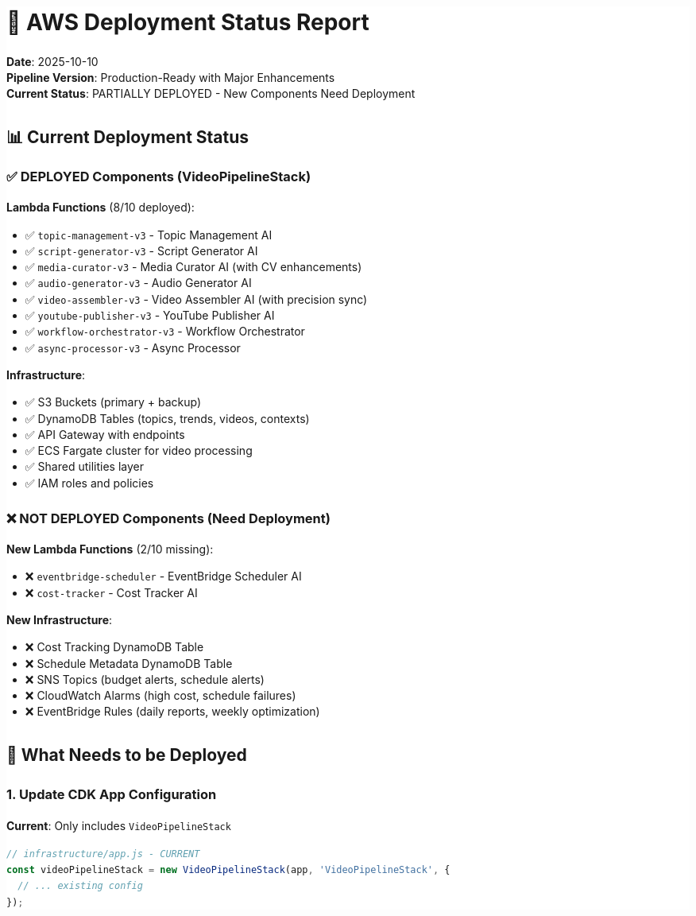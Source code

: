 # 🚀 AWS Deployment Status Report

**Date**: 2025-10-10  
**Pipeline Version**: Production-Ready with Major Enhancements  
**Current Status**: PARTIALLY DEPLOYED - New Components Need Deployment

## 📊 Current Deployment Status

### ✅ DEPLOYED Components (VideoPipelineStack)

**Lambda Functions** (8/10 deployed):
- ✅ `topic-management-v3` - Topic Management AI
- ✅ `script-generator-v3` - Script Generator AI  
- ✅ `media-curator-v3` - Media Curator AI (with CV enhancements)
- ✅ `audio-generator-v3` - Audio Generator AI
- ✅ `video-assembler-v3` - Video Assembler AI (with precision sync)
- ✅ `youtube-publisher-v3` - YouTube Publisher AI
- ✅ `workflow-orchestrator-v3` - Workflow Orchestrator
- ✅ `async-processor-v3` - Async Processor

**Infrastructure**:
- ✅ S3 Buckets (primary + backup)
- ✅ DynamoDB Tables (topics, trends, videos, contexts)
- ✅ API Gateway with endpoints
- ✅ ECS Fargate cluster for video processing
- ✅ Shared utilities layer
- ✅ IAM roles and policies

### ❌ NOT DEPLOYED Components (Need Deployment)

**New Lambda Functions** (2/10 missing):
- ❌ `eventbridge-scheduler` - EventBridge Scheduler AI
- ❌ `cost-tracker` - Cost Tracker AI

**New Infrastructure**:
- ❌ Cost Tracking DynamoDB Table
- ❌ Schedule Metadata DynamoDB Table  
- ❌ SNS Topics (budget alerts, schedule alerts)
- ❌ CloudWatch Alarms (high cost, schedule failures)
- ❌ EventBridge Rules (daily reports, weekly optimization)

## 🔧 What Needs to be Deployed

### 1. Update CDK App Configuration

**Current**: Only includes `VideoPipelineStack`
```javascript
// infrastructure/app.js - CURRENT
const videoPipelineStack = new VideoPipelineStack(app, 'VideoPipelineStack', {
  // ... existing config
});
```
